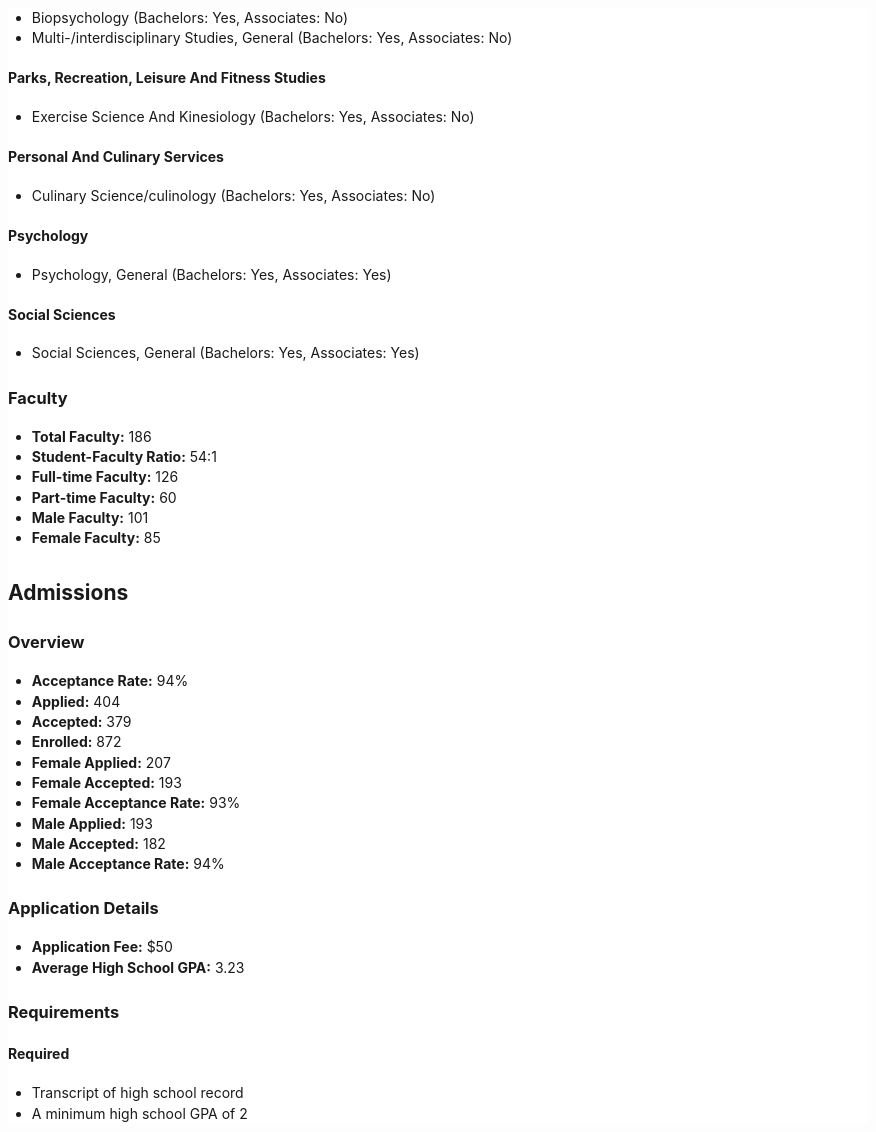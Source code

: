 - Biopsychology (Bachelors: Yes, Associates: No)
- Multi-/interdisciplinary Studies, General (Bachelors: Yes, Associates: No)

#### Parks, Recreation, Leisure And Fitness Studies

- Exercise Science And Kinesiology (Bachelors: Yes, Associates: No)

#### Personal And Culinary Services

- Culinary Science/culinology (Bachelors: Yes, Associates: No)

#### Psychology

- Psychology, General (Bachelors: Yes, Associates: Yes)

#### Social Sciences

- Social Sciences, General (Bachelors: Yes, Associates: Yes)

### Faculty

- **Total Faculty:** 186
- **Student-Faculty Ratio:** 54:1
- **Full-time Faculty:** 126
- **Part-time Faculty:** 60
- **Male Faculty:** 101
- **Female Faculty:** 85

## Admissions

### Overview

- **Acceptance Rate:** 94%
- **Applied:** 404
- **Accepted:** 379
- **Enrolled:** 872
- **Female Applied:** 207
- **Female Accepted:** 193
- **Female Acceptance Rate:** 93%
- **Male Applied:** 193
- **Male Accepted:** 182
- **Male Acceptance Rate:** 94%

### Application Details

- **Application Fee:** $50
- **Average High School GPA:** 3.23

### Requirements

#### Required

- Transcript of high school record
- A minimum high school GPA of 2
